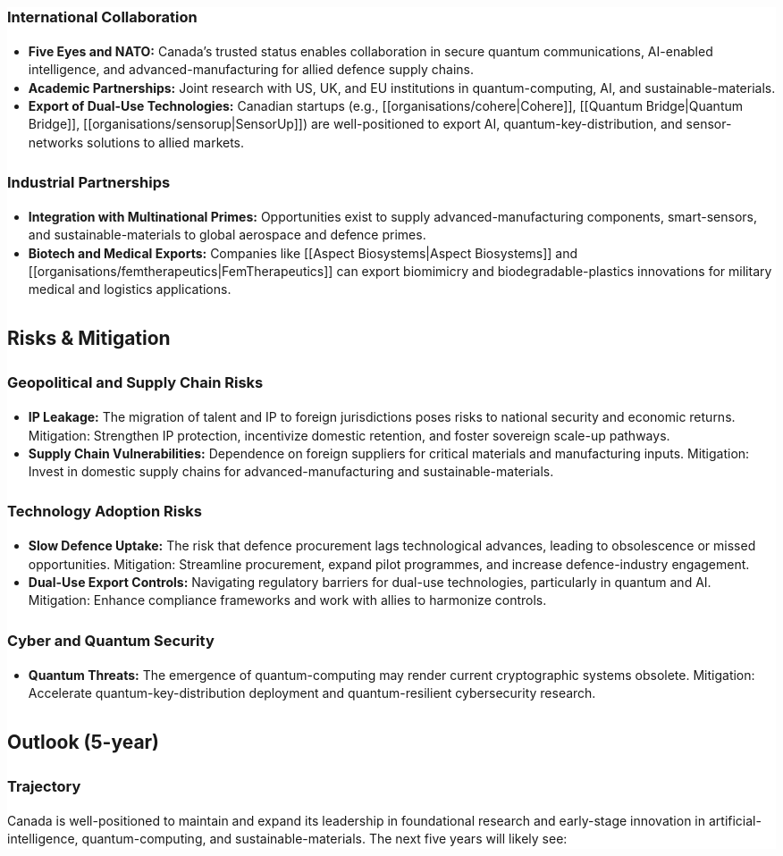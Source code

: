 ### International Collaboration

- **Five Eyes and NATO:** Canada’s trusted status enables collaboration in secure quantum communications, AI-enabled intelligence, and advanced-manufacturing for allied defence supply chains.
- **Academic Partnerships:** Joint research with US, UK, and EU institutions in quantum-computing, AI, and sustainable-materials.
- **Export of Dual-Use Technologies:** Canadian startups (e.g., [[organisations/cohere\|Cohere]], [[Quantum Bridge\|Quantum Bridge]], [[organisations/sensorup\|SensorUp]]) are well-positioned to export AI, quantum-key-distribution, and sensor-networks solutions to allied markets.

### Industrial Partnerships

- **Integration with Multinational Primes:** Opportunities exist to supply advanced-manufacturing components, smart-sensors, and sustainable-materials to global aerospace and defence primes.
- **Biotech and Medical Exports:** Companies like [[Aspect Biosystems\|Aspect Biosystems]] and [[organisations/femtherapeutics\|FemTherapeutics]] can export biomimicry and biodegradable-plastics innovations for military medical and logistics applications.

## Risks & Mitigation

### Geopolitical and Supply Chain Risks

- **IP Leakage:** The migration of talent and IP to foreign jurisdictions poses risks to national security and economic returns. Mitigation: Strengthen IP protection, incentivize domestic retention, and foster sovereign scale-up pathways.
- **Supply Chain Vulnerabilities:** Dependence on foreign suppliers for critical materials and manufacturing inputs. Mitigation: Invest in domestic supply chains for advanced-manufacturing and sustainable-materials.

### Technology Adoption Risks

- **Slow Defence Uptake:** The risk that defence procurement lags technological advances, leading to obsolescence or missed opportunities. Mitigation: Streamline procurement, expand pilot programmes, and increase defence-industry engagement.
- **Dual-Use Export Controls:** Navigating regulatory barriers for dual-use technologies, particularly in quantum and AI. Mitigation: Enhance compliance frameworks and work with allies to harmonize controls.

### Cyber and Quantum Security

- **Quantum Threats:** The emergence of quantum-computing may render current cryptographic systems obsolete. Mitigation: Accelerate quantum-key-distribution deployment and quantum-resilient cybersecurity research.

## Outlook (5-year)

### Trajectory

Canada is well-positioned to maintain and expand its leadership in foundational research and early-stage innovation in artificial-intelligence, quantum-computing, and sustainable-materials. The next five years will likely see:
